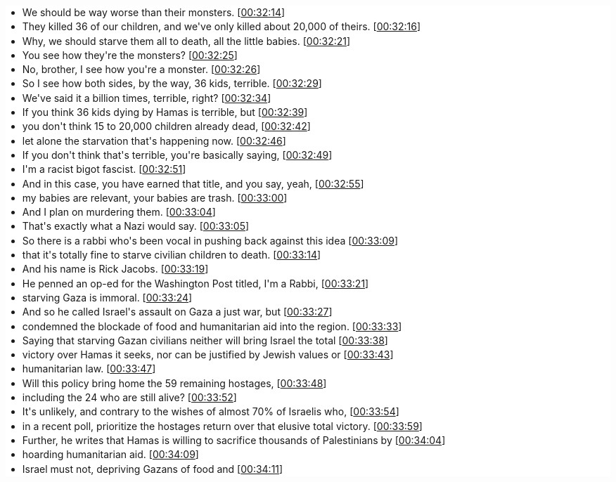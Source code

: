 *  We should be way worse than their monsters. [[00:32:14](https://www.youtube.com/watch?v=A0qKsG0BI-8&t=1934.42s)]
*  They killed 36 of our children, and we've only killed about 20,000 of theirs. [[00:32:16](https://www.youtube.com/watch?v=A0qKsG0BI-8&t=1936.18s)]
*  Why, we should starve them all to death, all the little babies. [[00:32:21](https://www.youtube.com/watch?v=A0qKsG0BI-8&t=1941.78s)]
*  You see how they're the monsters? [[00:32:25](https://www.youtube.com/watch?v=A0qKsG0BI-8&t=1945.06s)]
*  No, brother, I see how you're a monster. [[00:32:26](https://www.youtube.com/watch?v=A0qKsG0BI-8&t=1946.94s)]
*  So I see how both sides, by the way, 36 kids, terrible. [[00:32:29](https://www.youtube.com/watch?v=A0qKsG0BI-8&t=1949.94s)]
*  We've said it a billion times, terrible, right? [[00:32:34](https://www.youtube.com/watch?v=A0qKsG0BI-8&t=1954.74s)]
*  If you think 36 kids dying by Hamas is terrible, but [[00:32:39](https://www.youtube.com/watch?v=A0qKsG0BI-8&t=1959.14s)]
*  you don't think 15 to 20,000 children already dead, [[00:32:42](https://www.youtube.com/watch?v=A0qKsG0BI-8&t=1962.1000000000001s)]
*  let alone the starvation that's happening now. [[00:32:46](https://www.youtube.com/watch?v=A0qKsG0BI-8&t=1966.66s)]
*  If you don't think that's terrible, you're basically saying, [[00:32:49](https://www.youtube.com/watch?v=A0qKsG0BI-8&t=1969.02s)]
*  I'm a racist bigot fascist. [[00:32:51](https://www.youtube.com/watch?v=A0qKsG0BI-8&t=1971.94s)]
*  And in this case, you have earned that title, and you say, yeah, [[00:32:55](https://www.youtube.com/watch?v=A0qKsG0BI-8&t=1975.98s)]
*  my babies are relevant, your babies are trash. [[00:33:00](https://www.youtube.com/watch?v=A0qKsG0BI-8&t=1980.8600000000001s)]
*  And I plan on murdering them. [[00:33:04](https://www.youtube.com/watch?v=A0qKsG0BI-8&t=1984.18s)]
*  That's exactly what a Nazi would say. [[00:33:05](https://www.youtube.com/watch?v=A0qKsG0BI-8&t=1985.8200000000002s)]
*  So there is a rabbi who's been vocal in pushing back against this idea [[00:33:09](https://www.youtube.com/watch?v=A0qKsG0BI-8&t=1989.22s)]
*  that it's totally fine to starve civilian children to death. [[00:33:14](https://www.youtube.com/watch?v=A0qKsG0BI-8&t=1994.54s)]
*  And his name is Rick Jacobs. [[00:33:19](https://www.youtube.com/watch?v=A0qKsG0BI-8&t=1999.14s)]
*  He penned an op-ed for the Washington Post titled, I'm a Rabbi, [[00:33:21](https://www.youtube.com/watch?v=A0qKsG0BI-8&t=2001.14s)]
*  starving Gaza is immoral. [[00:33:24](https://www.youtube.com/watch?v=A0qKsG0BI-8&t=2004.78s)]
*  And so he called Israel's assault on Gaza a just war, but [[00:33:27](https://www.youtube.com/watch?v=A0qKsG0BI-8&t=2007.46s)]
*  condemned the blockade of food and humanitarian aid into the region. [[00:33:33](https://www.youtube.com/watch?v=A0qKsG0BI-8&t=2013.1s)]
*  Saying that starving Gazan civilians neither will bring Israel the total [[00:33:38](https://www.youtube.com/watch?v=A0qKsG0BI-8&t=2018.1399999999999s)]
*  victory over Hamas it seeks, nor can be justified by Jewish values or [[00:33:43](https://www.youtube.com/watch?v=A0qKsG0BI-8&t=2023.4199999999998s)]
*  humanitarian law. [[00:33:47](https://www.youtube.com/watch?v=A0qKsG0BI-8&t=2027.4199999999998s)]
*  Will this policy bring home the 59 remaining hostages, [[00:33:48](https://www.youtube.com/watch?v=A0qKsG0BI-8&t=2028.7s)]
*  including the 24 who are still alive? [[00:33:52](https://www.youtube.com/watch?v=A0qKsG0BI-8&t=2032.54s)]
*  It's unlikely, and contrary to the wishes of almost 70% of Israelis who, [[00:33:54](https://www.youtube.com/watch?v=A0qKsG0BI-8&t=2034.98s)]
*  in a recent poll, prioritize the hostages return over that elusive total victory. [[00:33:59](https://www.youtube.com/watch?v=A0qKsG0BI-8&t=2039.18s)]
*  Further, he writes that Hamas is willing to sacrifice thousands of Palestinians by [[00:34:04](https://www.youtube.com/watch?v=A0qKsG0BI-8&t=2044.8600000000001s)]
*  hoarding humanitarian aid. [[00:34:09](https://www.youtube.com/watch?v=A0qKsG0BI-8&t=2049.5s)]
*  Israel must not, depriving Gazans of food and [[00:34:11](https://www.youtube.com/watch?v=A0qKsG0BI-8&t=2051.34s)]